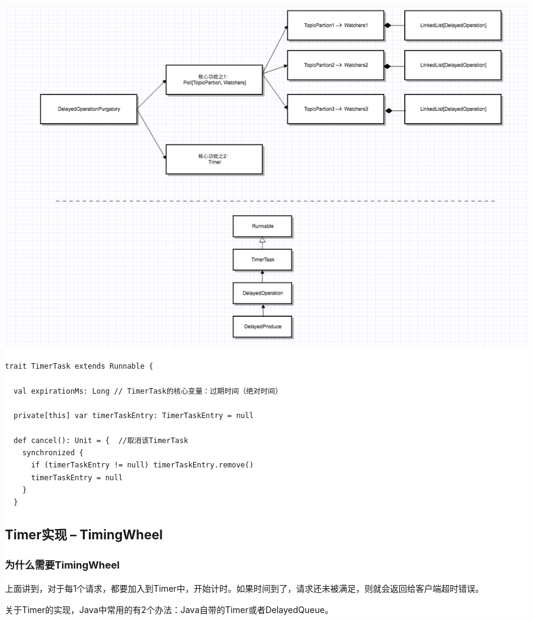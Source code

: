 ![在这里插入图片描述](./截图/13-1.png)

```
trait TimerTask extends Runnable {

  val expirationMs: Long // TimerTask的核心变量：过期时间（绝对时间）

  private[this] var timerTaskEntry: TimerTaskEntry = null

  def cancel(): Unit = {  //取消该TimerTask
    synchronized {
      if (timerTaskEntry != null) timerTaskEntry.remove()
      timerTaskEntry = null
    }
  }
```

## Timer实现 – TimingWheel
### 为什么需要TimingWheel
上面讲到，对于每1个请求，都要加入到Timer中，开始计时。如果时间到了，请求还未被满足，则就会返回给客户端超时错误。

关于Timer的实现，Java中常用的有2个办法：Java自带的Timer或者DelayedQueue。
